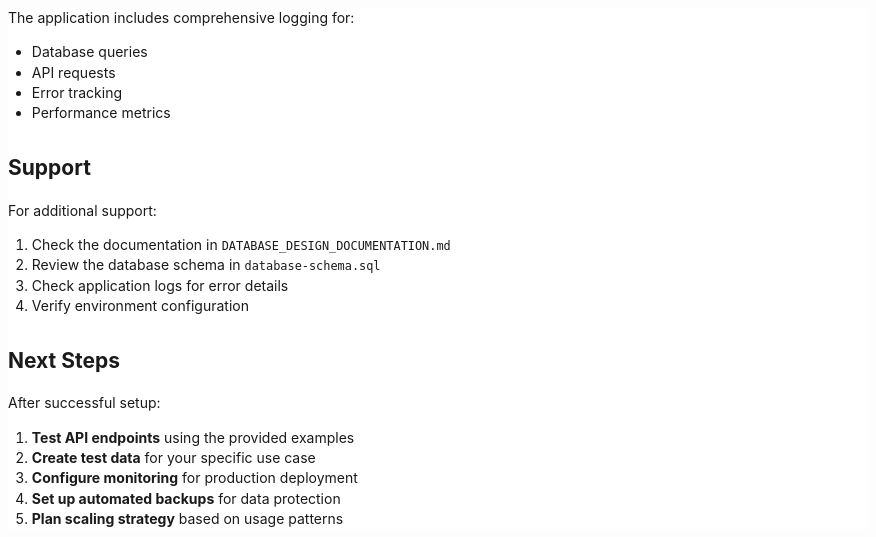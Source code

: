 The application includes comprehensive logging for:
- Database queries
- API requests
- Error tracking
- Performance metrics

## Support

For additional support:

1. Check the documentation in `DATABASE_DESIGN_DOCUMENTATION.md`
2. Review the database schema in `database-schema.sql`
3. Check application logs for error details
4. Verify environment configuration

## Next Steps

After successful setup:

1. **Test API endpoints** using the provided examples
2. **Create test data** for your specific use case
3. **Configure monitoring** for production deployment
4. **Set up automated backups** for data protection
5. **Plan scaling strategy** based on usage patterns
